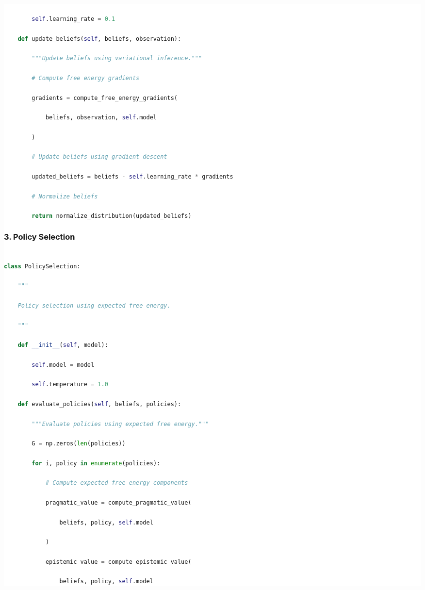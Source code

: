 ```python

        self.learning_rate = 0.1

    def update_beliefs(self, beliefs, observation):

        """Update beliefs using variational inference."""

        # Compute free energy gradients

        gradients = compute_free_energy_gradients(

            beliefs, observation, self.model

        )

        # Update beliefs using gradient descent

        updated_beliefs = beliefs - self.learning_rate * gradients

        # Normalize beliefs

        return normalize_distribution(updated_beliefs)

```

### 3. Policy Selection

```python

class PolicySelection:

    """

    Policy selection using expected free energy.

    """

    def __init__(self, model):

        self.model = model

        self.temperature = 1.0

    def evaluate_policies(self, beliefs, policies):

        """Evaluate policies using expected free energy."""

        G = np.zeros(len(policies))

        for i, policy in enumerate(policies):

            # Compute expected free energy components

            pragmatic_value = compute_pragmatic_value(

                beliefs, policy, self.model

            )

            epistemic_value = compute_epistemic_value(

                beliefs, policy, self.model

```